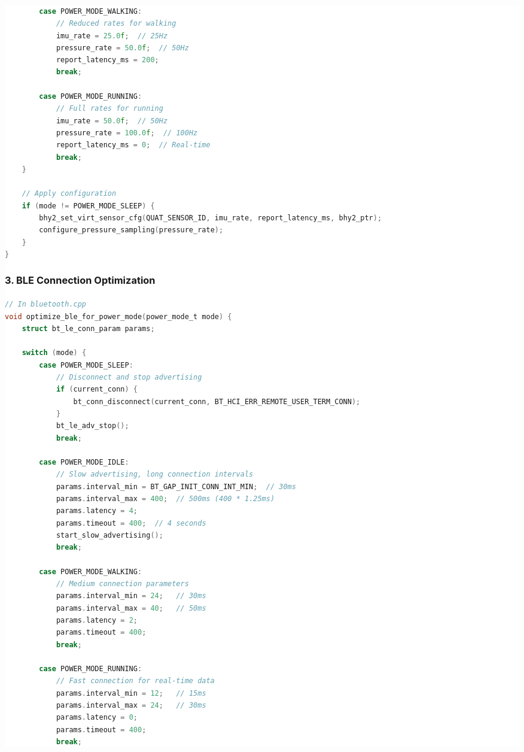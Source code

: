 ```c
        case POWER_MODE_WALKING:
            // Reduced rates for walking
            imu_rate = 25.0f;  // 25Hz
            pressure_rate = 50.0f;  // 50Hz
            report_latency_ms = 200;
            break;
            
        case POWER_MODE_RUNNING:
            // Full rates for running
            imu_rate = 50.0f;  // 50Hz
            pressure_rate = 100.0f;  // 100Hz
            report_latency_ms = 0;  // Real-time
            break;
    }
    
    // Apply configuration
    if (mode != POWER_MODE_SLEEP) {
        bhy2_set_virt_sensor_cfg(QUAT_SENSOR_ID, imu_rate, report_latency_ms, bhy2_ptr);
        configure_pressure_sampling(pressure_rate);
    }
}
```

### 3. BLE Connection Optimization

```c
// In bluetooth.cpp
void optimize_ble_for_power_mode(power_mode_t mode) {
    struct bt_le_conn_param params;
    
    switch (mode) {
        case POWER_MODE_SLEEP:
            // Disconnect and stop advertising
            if (current_conn) {
                bt_conn_disconnect(current_conn, BT_HCI_ERR_REMOTE_USER_TERM_CONN);
            }
            bt_le_adv_stop();
            break;
            
        case POWER_MODE_IDLE:
            // Slow advertising, long connection intervals
            params.interval_min = BT_GAP_INIT_CONN_INT_MIN;  // 30ms
            params.interval_max = 400;  // 500ms (400 * 1.25ms)
            params.latency = 4;
            params.timeout = 400;  // 4 seconds
            start_slow_advertising();
            break;
            
        case POWER_MODE_WALKING:
            // Medium connection parameters
            params.interval_min = 24;   // 30ms
            params.interval_max = 40;   // 50ms
            params.latency = 2;
            params.timeout = 400;
            break;
            
        case POWER_MODE_RUNNING:
            // Fast connection for real-time data
            params.interval_min = 12;   // 15ms
            params.interval_max = 24;   // 30ms
            params.latency = 0;
            params.timeout = 400;
            break;
```